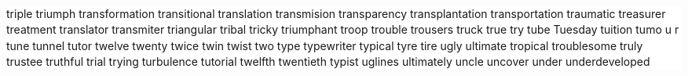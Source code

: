 triple
triumph
transformation
transitional
translation
transmision
transparency
transplantation
transportation
traumatic
treasurer
treatment
translator
transmiter
triangular
tribal
tricky
triumphant
troop
trouble
trousers
truck
true
try
tube
Tuesday
tuition
tumo
u
r
tune
tunnel
tutor
twelve
twenty
twice
twin
twist
two
type
typewriter
typical
tyre
tire
ugly
ultimate
tropical
troublesome
truly
trustee
truthful
trial
trying
turbulence
tutorial
twelfth
twentieth
typist
uglines
ultimately
uncle
uncover
under
underdeveloped